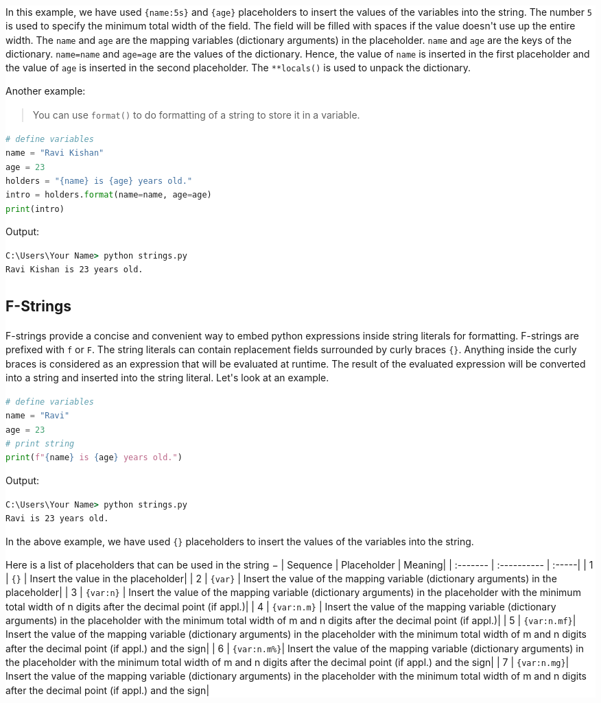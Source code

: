 In this example, we have used `{name:5s}` and `{age}` placeholders to insert the values of the variables into the string. The number `5` is used to specify the minimum total width of the field. The field will be filled with spaces if the value doesn't use up the entire width. The `name` and `age` are the mapping variables (dictionary arguments) in the placeholder. `name` and `age` are the keys of the dictionary. `name=name` and `age=age` are the values of the dictionary. Hence, the value of `name` is inserted in the first placeholder and the value of `age` is inserted in the second placeholder. The `**locals()` is used to unpack the dictionary.

Another example:
> You can use `format()` to do formatting of a string to store it in a variable.

```python title="strings.py" showLineNumbers{1} {4-5}
# define variables
name = "Ravi Kishan"
age = 23
holders = "{name} is {age} years old."
intro = holders.format(name=name, age=age)
print(intro)
```

Output:

```cmd title="command" showLineNumbers{1} {2}
C:\Users\Your Name> python strings.py
Ravi Kishan is 23 years old.
```

## F-Strings

F-strings provide a concise and convenient way to embed python expressions inside string literals for formatting. F-strings are prefixed with `f` or `F`. The string literals can contain replacement fields surrounded by curly braces `{}`. Anything inside the curly braces is considered as an expression that will be evaluated at runtime. The result of the evaluated expression will be converted into a string and inserted into the string literal. Let's look at an example.

```python title="strings.py" showLineNumbers{1} {5}
# define variables
name = "Ravi"
age = 23
# print string
print(f"{name} is {age} years old.")
```

Output:

```cmd title="command" showLineNumbers{1} {2}
C:\Users\Your Name> python strings.py
Ravi is 23 years old.
```

In the above example, we have used `{}` placeholders to insert the values of the variables into the string.

Here is a list of placeholders that can be used in the string −
| Sequence | Placeholder | Meaning|
| :------- | :---------- | :-----|
| 1        | `{}`        | Insert the value in the placeholder|
| 2        | `{var}`     | Insert the value of the mapping variable (dictionary arguments) in the placeholder|
| 3        | `{var:n}`   | Insert the value of the mapping variable (dictionary arguments) in the placeholder with the minimum total width of n digits after the decimal point (if appl.)|
| 4        | `{var:n.m}` | Insert the value of the mapping variable (dictionary arguments) in the placeholder with the minimum total width of m and n digits after the decimal point (if appl.)|
| 5        | `{var:n.mf}`| Insert the value of the mapping variable (dictionary arguments) in the placeholder with the minimum total width of m and n digits after the decimal point (if appl.) and the sign|
| 6        | `{var:n.m%}`| Insert the value of the mapping variable (dictionary arguments) in the placeholder with the minimum total width of m and n digits after the decimal point (if appl.) and the sign|
| 7        | `{var:n.mg}`| Insert the value of the mapping variable (dictionary arguments) in the placeholder with the minimum total width of m and n digits after the decimal point (if appl.) and the sign|
